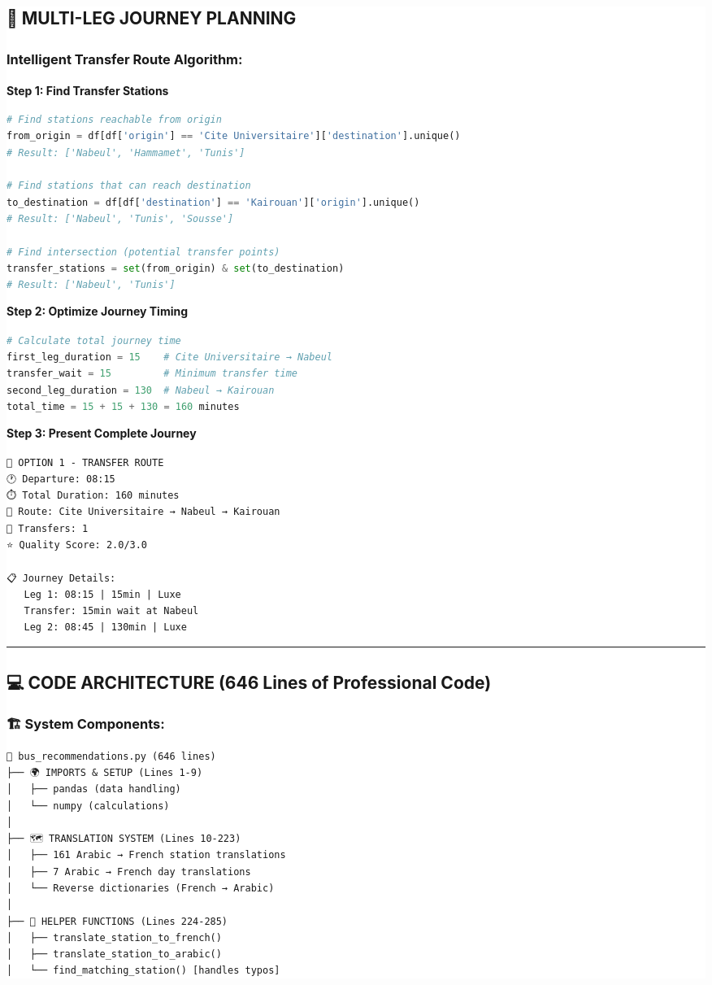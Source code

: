 
## 🔄 **MULTI-LEG JOURNEY PLANNING**

### **Intelligent Transfer Route Algorithm:**

**Step 1: Find Transfer Stations**
```python
# Find stations reachable from origin
from_origin = df[df['origin'] == 'Cite Universitaire']['destination'].unique()
# Result: ['Nabeul', 'Hammamet', 'Tunis']

# Find stations that can reach destination  
to_destination = df[df['destination'] == 'Kairouan']['origin'].unique()
# Result: ['Nabeul', 'Tunis', 'Sousse']

# Find intersection (potential transfer points)
transfer_stations = set(from_origin) & set(to_destination)
# Result: ['Nabeul', 'Tunis']
```

**Step 2: Optimize Journey Timing**
```python
# Calculate total journey time
first_leg_duration = 15    # Cite Universitaire → Nabeul
transfer_wait = 15         # Minimum transfer time
second_leg_duration = 130  # Nabeul → Kairouan
total_time = 15 + 15 + 130 = 160 minutes
```

**Step 3: Present Complete Journey**
```
🚌 OPTION 1 - TRANSFER ROUTE
🕐 Departure: 08:15
⏱️ Total Duration: 160 minutes
📍 Route: Cite Universitaire → Nabeul → Kairouan
🔄 Transfers: 1
⭐ Quality Score: 2.0/3.0

📋 Journey Details:
   Leg 1: 08:15 | 15min | Luxe
   Transfer: 15min wait at Nabeul
   Leg 2: 08:45 | 130min | Luxe
```

---

## 💻 **CODE ARCHITECTURE (646 Lines of Professional Code)**

### **🏗️ System Components:**

```
📁 bus_recommendations.py (646 lines)
├── 🌍 IMPORTS & SETUP (Lines 1-9)
│   ├── pandas (data handling)
│   └── numpy (calculations)
│
├── 🗺️ TRANSLATION SYSTEM (Lines 10-223)
│   ├── 161 Arabic → French station translations
│   ├── 7 Arabic → French day translations
│   └── Reverse dictionaries (French → Arabic)
│
├── 🔧 HELPER FUNCTIONS (Lines 224-285)
│   ├── translate_station_to_french()
│   ├── translate_station_to_arabic()
│   └── find_matching_station() [handles typos]
```